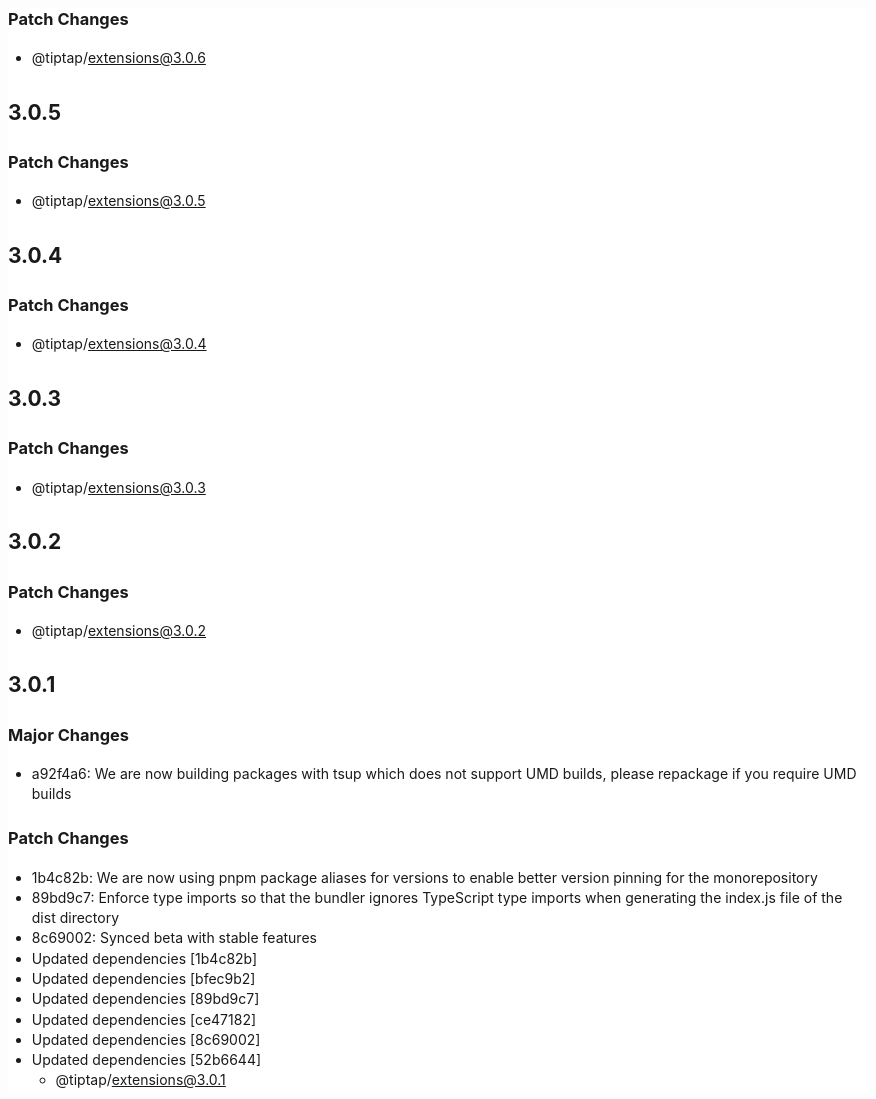 ### Patch Changes

- @tiptap/extensions@3.0.6

## 3.0.5

### Patch Changes

- @tiptap/extensions@3.0.5

## 3.0.4

### Patch Changes

- @tiptap/extensions@3.0.4

## 3.0.3

### Patch Changes

- @tiptap/extensions@3.0.3

## 3.0.2

### Patch Changes

- @tiptap/extensions@3.0.2

## 3.0.1

### Major Changes

- a92f4a6: We are now building packages with tsup which does not support UMD builds, please repackage if you require UMD builds

### Patch Changes

- 1b4c82b: We are now using pnpm package aliases for versions to enable better version pinning for the monorepository
- 89bd9c7: Enforce type imports so that the bundler ignores TypeScript type imports when generating the index.js file of the dist directory
- 8c69002: Synced beta with stable features
- Updated dependencies [1b4c82b]
- Updated dependencies [bfec9b2]
- Updated dependencies [89bd9c7]
- Updated dependencies [ce47182]
- Updated dependencies [8c69002]
- Updated dependencies [52b6644]
  - @tiptap/extensions@3.0.1
